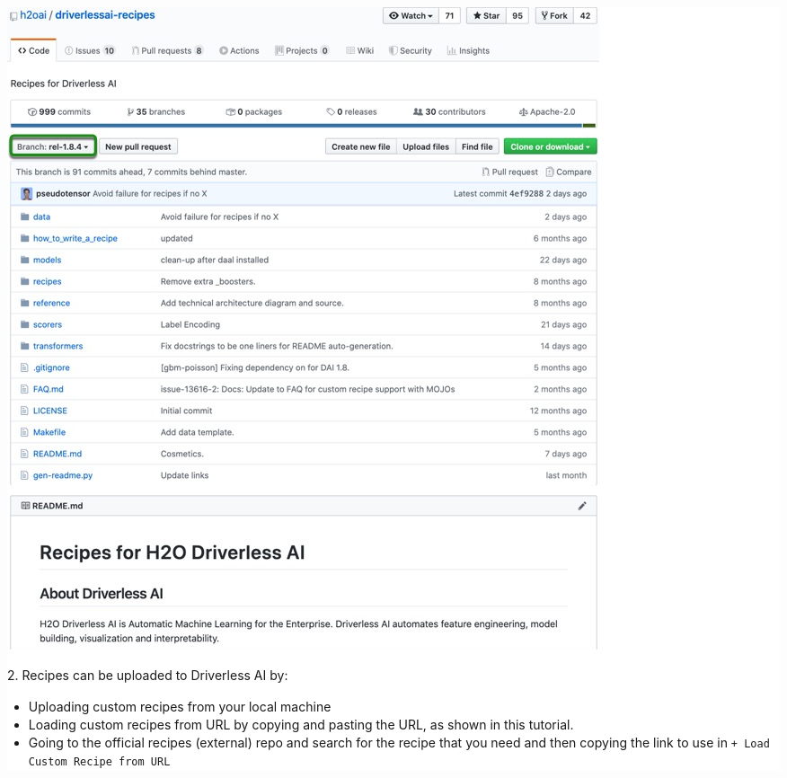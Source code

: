 ![dai-recipes-github-page](assets/dai-recipes-github-page.jpg)

2\. Recipes can be uploaded to Driverless AI by:
- Uploading custom recipes from your local machine
- Loading custom recipes from URL by copying and pasting the URL, as shown in this tutorial. 
- Going to the official recipes (external) repo and search for the recipe that you need and then copying the link to use in `+ Load Custom Recipe from URL`
